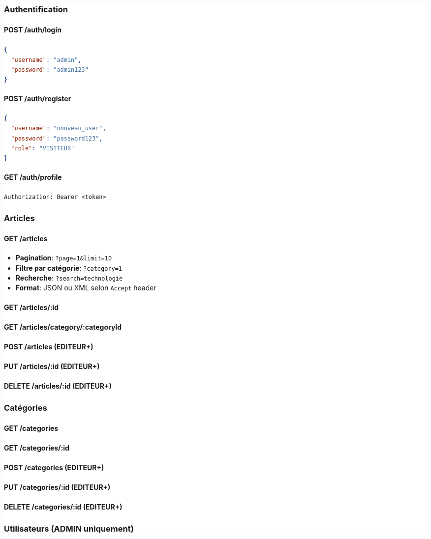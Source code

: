### Authentification

#### POST /auth/login
```json
{
  "username": "admin",
  "password": "admin123"
}
```

#### POST /auth/register
```json
{
  "username": "nouveau_user",
  "password": "password123",
  "role": "VISITEUR"
}
```

#### GET /auth/profile
```
Authorization: Bearer <token>
```

### Articles

#### GET /articles
- **Pagination**: `?page=1&limit=10`
- **Filtre par catégorie**: `?category=1`
- **Recherche**: `?search=technologie`
- **Format**: JSON ou XML selon `Accept` header

#### GET /articles/:id
#### GET /articles/category/:categoryId
#### POST /articles (EDITEUR+)
#### PUT /articles/:id (EDITEUR+)
#### DELETE /articles/:id (EDITEUR+)

### Catégories

#### GET /categories
#### GET /categories/:id
#### POST /categories (EDITEUR+)
#### PUT /categories/:id (EDITEUR+)
#### DELETE /categories/:id (EDITEUR+)

### Utilisateurs (ADMIN uniquement)
